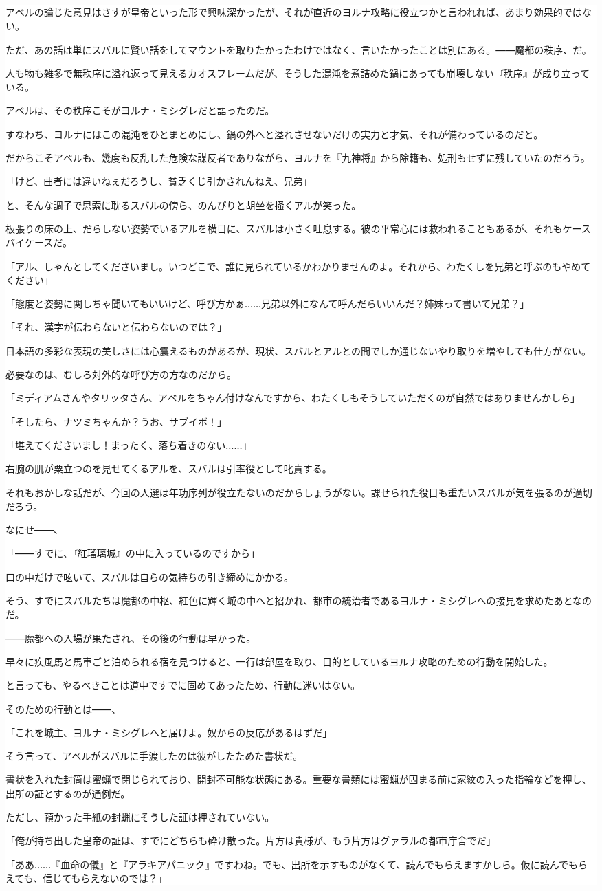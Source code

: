 アベルの論じた意見はさすが皇帝といった形で興味深かったが、それが直近のヨルナ攻略に役立つかと言われれば、あまり効果的ではない。

ただ、あの話は単にスバルに賢い話をしてマウントを取りたかったわけではなく、言いたかったことは別にある。――魔都の秩序、だ。

人も物も雑多で無秩序に溢れ返って見えるカオスフレームだが、そうした混沌を煮詰めた鍋にあっても崩壊しない『秩序』が成り立っている。

アベルは、その秩序こそがヨルナ・ミシグレだと語ったのだ。

すなわち、ヨルナにはこの混沌をひとまとめにし、鍋の外へと溢れさせないだけの実力と才気、それが備わっているのだと。

だからこそアベルも、幾度も反乱した危険な謀反者でありながら、ヨルナを『九神将』から除籍も、処刑もせずに残していたのだろう。

「けど、曲者には違いねぇだろうし、貧乏くじ引かされんねえ、兄弟」

と、そんな調子で思索に耽るスバルの傍ら、のんびりと胡坐を掻くアルが笑った。

板張りの床の上、だらしない姿勢でいるアルを横目に、スバルは小さく吐息する。彼の平常心には救われることもあるが、それもケースバイケースだ。

「アル、しゃんとしてくださいまし。いつどこで、誰に見られているかわかりませんのよ。それから、わたくしを兄弟と呼ぶのもやめてください」

「態度と姿勢に関しちゃ聞いてもいいけど、呼び方かぁ……兄弟以外になんて呼んだらいいんだ？姉妹って書いて兄弟？」

「それ、漢字が伝わらないと伝わらないのでは？」

日本語の多彩な表現の美しさには心震えるものがあるが、現状、スバルとアルとの間でしか通じないやり取りを増やしても仕方がない。

必要なのは、むしろ対外的な呼び方の方なのだから。

「ミディアムさんやタリッタさん、アベルをちゃん付けなんですから、わたくしもそうしていただくのが自然ではありませんかしら」

「そしたら、ナツミちゃんか？うお、サブイボ！」

「堪えてくださいまし！まったく、落ち着きのない……」

右腕の肌が粟立つのを見せてくるアルを、スバルは引率役として叱責する。

それもおかしな話だが、今回の人選は年功序列が役立たないのだからしょうがない。課せられた役目も重たいスバルが気を張るのが適切だろう。

なにせ――、

「――すでに、『紅瑠璃城』の中に入っているのですから」

口の中だけで呟いて、スバルは自らの気持ちの引き締めにかかる。

そう、すでにスバルたちは魔都の中枢、紅色に輝く城の中へと招かれ、都市の統治者であるヨルナ・ミシグレへの接見を求めたあとなのだ。

――魔都への入場が果たされ、その後の行動は早かった。

早々に疾風馬と馬車ごと泊められる宿を見つけると、一行は部屋を取り、目的としているヨルナ攻略のための行動を開始した。

と言っても、やるべきことは道中ですでに固めてあったため、行動に迷いはない。

そのための行動とは――、

「これを城主、ヨルナ・ミシグレへと届けよ。奴からの反応があるはずだ」

そう言って、アベルがスバルに手渡したのは彼がしたためた書状だ。

書状を入れた封筒は蜜蝋で閉じられており、開封不可能な状態にある。重要な書類には蜜蝋が固まる前に家紋の入った指輪などを押し、出所の証とするのが通例だ。

ただし、預かった手紙の封蝋にそうした証は押されていない。

「俺が持ち出した皇帝の証は、すでにどちらも砕け散った。片方は貴様が、もう片方はグァラルの都市庁舎でだ」

「ああ……『血命の儀』と『アラキアパニック』ですわね。でも、出所を示すものがなくて、読んでもらえますかしら。仮に読んでもらえても、信じてもらえないのでは？」
